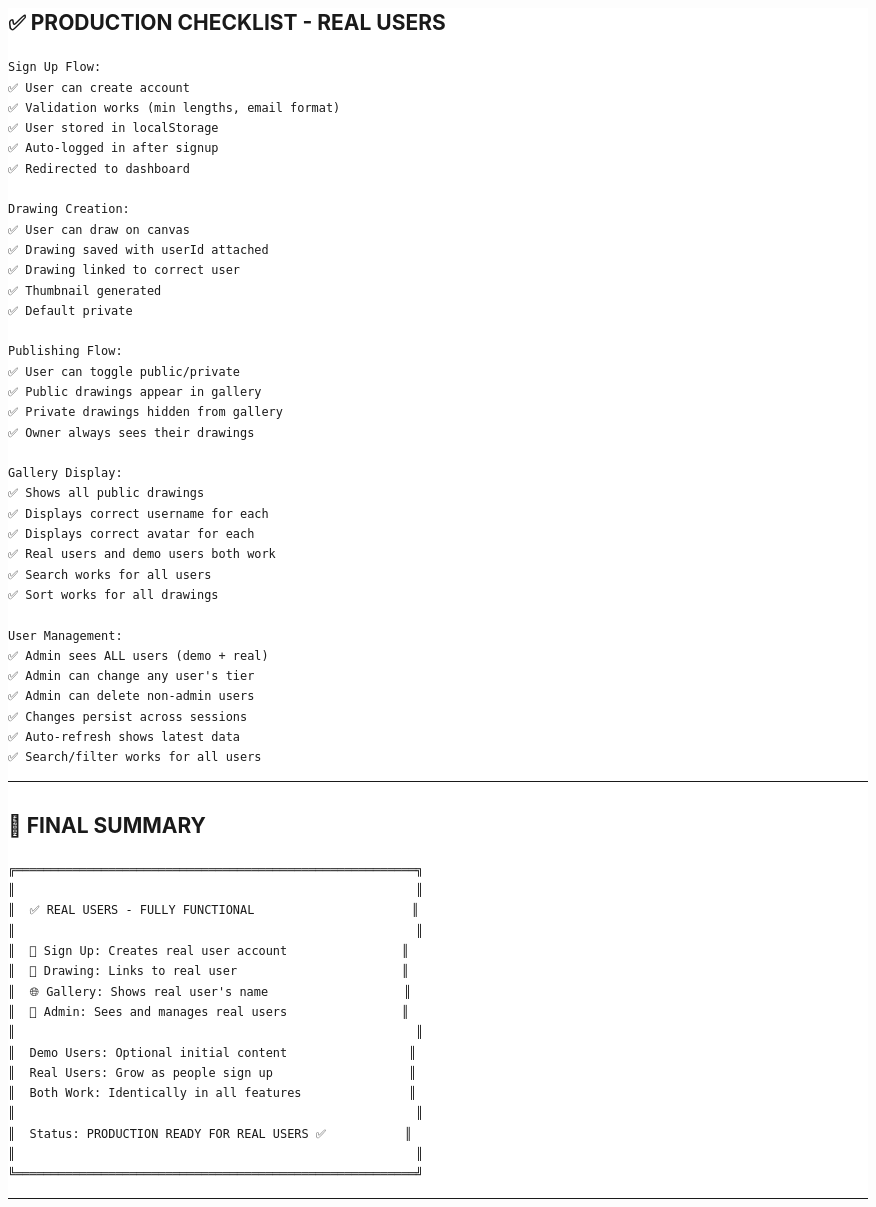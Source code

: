 
## ✅ **PRODUCTION CHECKLIST - REAL USERS**

```
Sign Up Flow:
✅ User can create account
✅ Validation works (min lengths, email format)
✅ User stored in localStorage
✅ Auto-logged in after signup
✅ Redirected to dashboard

Drawing Creation:
✅ User can draw on canvas
✅ Drawing saved with userId attached
✅ Drawing linked to correct user
✅ Thumbnail generated
✅ Default private

Publishing Flow:
✅ User can toggle public/private
✅ Public drawings appear in gallery
✅ Private drawings hidden from gallery
✅ Owner always sees their drawings

Gallery Display:
✅ Shows all public drawings
✅ Displays correct username for each
✅ Displays correct avatar for each
✅ Real users and demo users both work
✅ Search works for all users
✅ Sort works for all drawings

User Management:
✅ Admin sees ALL users (demo + real)
✅ Admin can change any user's tier
✅ Admin can delete non-admin users
✅ Changes persist across sessions
✅ Auto-refresh shows latest data
✅ Search/filter works for all users
```

---

## 🎉 **FINAL SUMMARY**

```
╔════════════════════════════════════════════════════════╗
║                                                        ║
║  ✅ REAL USERS - FULLY FUNCTIONAL                      ║
║                                                        ║
║  👤 Sign Up: Creates real user account                ║
║  🎨 Drawing: Links to real user                       ║
║  🌐 Gallery: Shows real user's name                   ║
║  👑 Admin: Sees and manages real users                ║
║                                                        ║
║  Demo Users: Optional initial content                 ║
║  Real Users: Grow as people sign up                   ║
║  Both Work: Identically in all features               ║
║                                                        ║
║  Status: PRODUCTION READY FOR REAL USERS ✅           ║
║                                                        ║
╚════════════════════════════════════════════════════════╝
```

---
